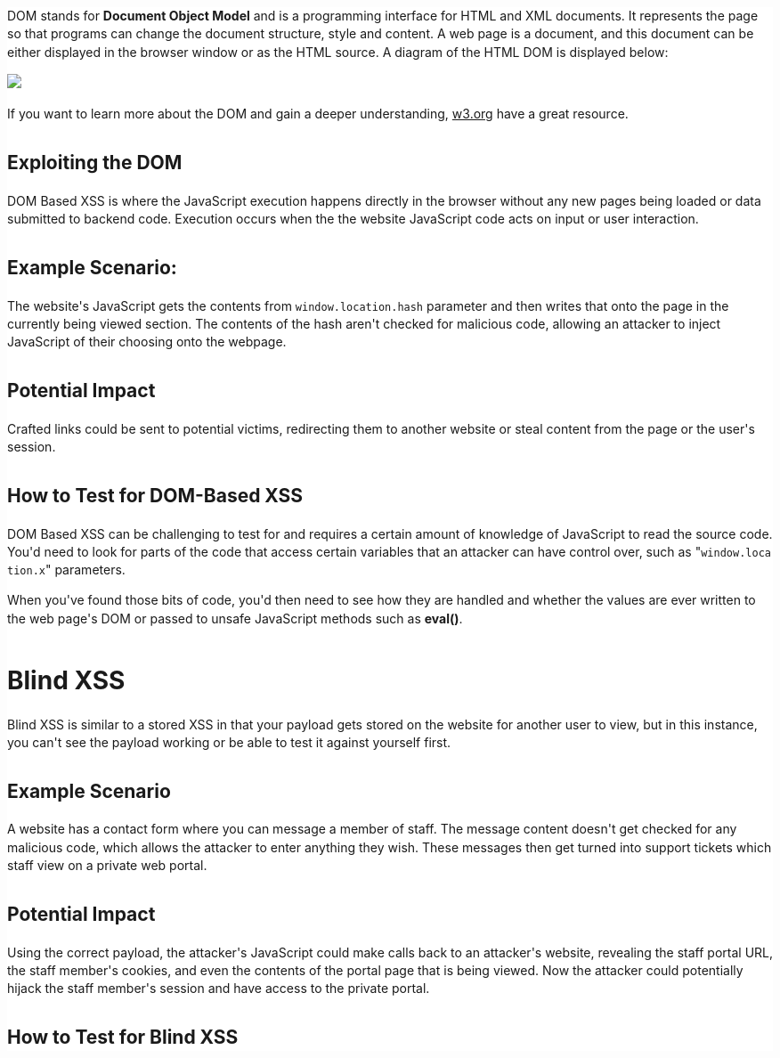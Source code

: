 DOM stands for **Document Object Model** and is a programming interface for HTML and XML documents. It represents the page so that programs can change the document structure, style and content. A web page is a document, and this document can be either displayed in the browser window or as the HTML source. A diagram of the HTML DOM is displayed below:

![](https://i.imgur.com/3pZw0BJ.png)

If you want to learn more about the DOM and gain a deeper understanding, [w3.org](https://www.w3.org/TR/REC-DOM-Level-1/introduction.html) have a great resource.
## Exploiting the DOM

DOM Based XSS is where the JavaScript execution happens directly in the browser without any new pages being loaded or data submitted to backend code. Execution occurs when the the website JavaScript code acts on input or user interaction.
## Example Scenario:

The website's JavaScript gets the contents from `window.location.hash` parameter and then writes that onto the page in the currently being viewed section. The contents of the hash aren't checked for malicious code, allowing an attacker to inject JavaScript of their choosing onto the webpage. 
## Potential Impact

Crafted links could be sent to potential victims, redirecting them to another website or steal content from the page or the user's session. 
## How to Test for DOM-Based XSS

DOM Based XSS can be challenging to test for and requires a certain amount of knowledge of JavaScript to read the source code. You'd need to look for parts of the code that access certain variables that an attacker can have control over, such as "`window.location.x`" parameters.

When you've found those bits of code, you'd then need to see how they are handled and whether the values are ever written to the web page's DOM or passed to unsafe JavaScript methods such as **eval()**.
# Blind XSS

Blind XSS is similar to a stored XSS in that your payload gets stored on the website for another user to view, but in this instance, you can't see the payload working or be able to test it against yourself first.
## Example Scenario

A website has a contact form where you can message a member of staff. The message content doesn't get checked for any malicious code, which allows the attacker to enter anything they wish. These messages then get turned into support tickets which staff view on a private web portal.
## Potential Impact

Using the correct payload, the attacker's JavaScript could make calls back to an attacker's website, revealing  the staff portal URL, the staff member's cookies, and even the contents of the portal page that is being viewed. Now the attacker could potentially hijack the staff member's session and have access to the private portal.
## How to Test for Blind XSS
